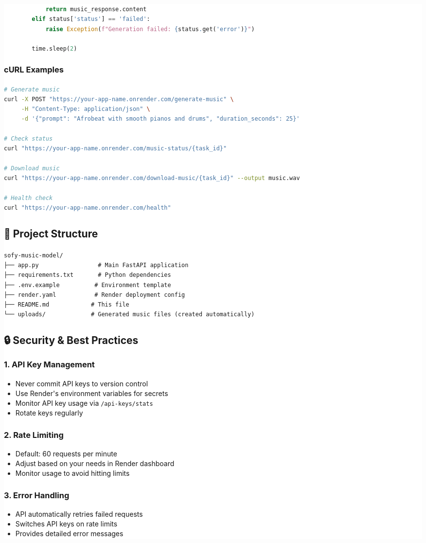 ```python
            return music_response.content
        elif status['status'] == 'failed':
            raise Exception(f"Generation failed: {status.get('error')}")
        
        time.sleep(2)
```

### cURL Examples
```bash
# Generate music
curl -X POST "https://your-app-name.onrender.com/generate-music" \
     -H "Content-Type: application/json" \
     -d '{"prompt": "Afrobeat with smooth pianos and drums", "duration_seconds": 25}'

# Check status
curl "https://your-app-name.onrender.com/music-status/{task_id}"

# Download music
curl "https://your-app-name.onrender.com/download-music/{task_id}" --output music.wav

# Health check
curl "https://your-app-name.onrender.com/health"
```

## 📁 Project Structure

```
sofy-music-model/
├── app.py                 # Main FastAPI application
├── requirements.txt       # Python dependencies
├── .env.example          # Environment template
├── render.yaml           # Render deployment config
├── README.md            # This file
└── uploads/             # Generated music files (created automatically)
```

## 🔒 Security & Best Practices

### 1. **API Key Management**
- Never commit API keys to version control
- Use Render's environment variables for secrets
- Monitor API key usage via `/api-keys/stats`
- Rotate keys regularly

### 2. **Rate Limiting**
- Default: 60 requests per minute
- Adjust based on your needs in Render dashboard
- Monitor usage to avoid hitting limits

### 3. **Error Handling**
- API automatically retries failed requests
- Switches API keys on rate limits
- Provides detailed error messages
